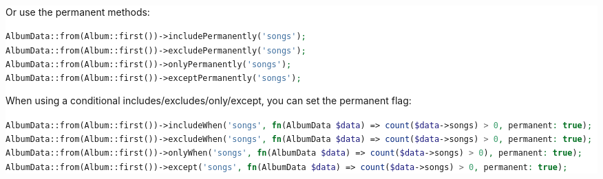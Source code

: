Or use the permanent methods:

```php
AlbumData::from(Album::first())->includePermanently('songs');
AlbumData::from(Album::first())->excludePermanently('songs');
AlbumData::from(Album::first())->onlyPermanently('songs');
AlbumData::from(Album::first())->exceptPermanently('songs');
```

When using a conditional includes/excludes/only/except, you can set the permanent flag:

```php
AlbumData::from(Album::first())->includeWhen('songs', fn(AlbumData $data) => count($data->songs) > 0, permanent: true);
AlbumData::from(Album::first())->excludeWhen('songs', fn(AlbumData $data) => count($data->songs) > 0, permanent: true);
AlbumData::from(Album::first())->onlyWhen('songs', fn(AlbumData $data) => count($data->songs) > 0), permanent: true);
AlbumData::from(Album::first())->except('songs', fn(AlbumData $data) => count($data->songs) > 0, permanent: true);
```
